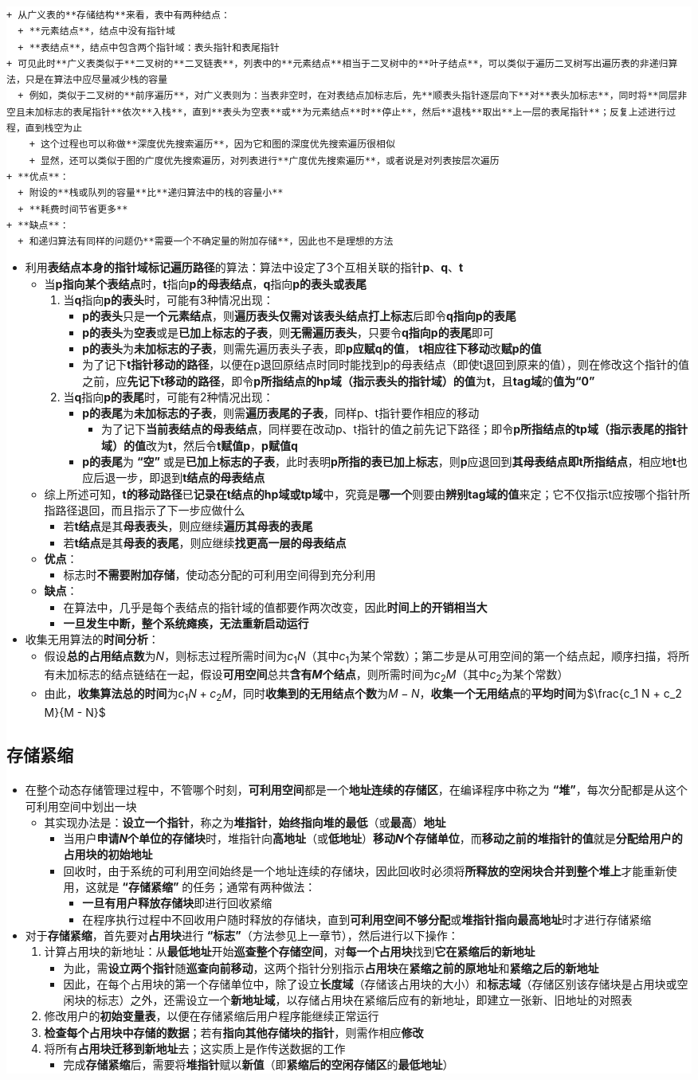     + 从广义表的**存储结构**来看，表中有两种结点：
      + **元素结点**，结点中没有指针域
      + **表结点**，结点中包含两个指针域：表头指针和表尾指针
    + 可见此时**广义表类似于**二叉树的**二叉链表**，列表中的**元素结点**相当于二叉树中的**叶子结点**，可以类似于遍历二叉树写出遍历表的非递归算法，只是在算法中应尽量减少栈的容量
      + 例如，类似于二叉树的**前序遍历**，对广义表则为：当表非空时，在对表结点加标志后，先**顺表头指针逐层向下**对**表头加标志**，同时将**同层非空且未加标志的表尾指针**依次**入栈**，直到**表头为空表**或**为元素结点**时**停止**，然后**退栈**取出**上一层的表尾指针**；反复上述进行过程，直到栈空为止
        + 这个过程也可以称做**深度优先搜索遍历**，因为它和图的深度优先搜索遍历很相似
        + 显然，还可以类似于图的广度优先搜索遍历，对列表进行**广度优先搜索遍历**，或者说是对列表按层次遍历
    + **优点**：
      + 附设的**栈或队列的容量**比**递归算法中的栈的容量小**
      + **耗费时间节省更多**
    + **缺点**：
      + 和递归算法有同样的问题仍**需要一个不确定量的附加存储**，因此也不是理想的方法
  + 利用**表结点本身的指针域标记遍历路径**的算法：算法中设定了3个互相关联的指针**p**、**q**、**t**
    + 当**p指向某个表结点**时，**t**指向**p的母表结点**，**q**指向**p的表头或表尾**
      1. 当**q**指向**p的表头**时，可能有3种情况出现：
         + **p的表头**只是**一个元素结点**，则**遍历表头仅需对该表头结点打上标志**后即令**q指向p的表尾**
         + **p的表头**为**空表**或是**已加上标志的子表**，则**无需遍历表头**，只要令**q指向p的表尾**即可
         + **p的表头**为**未加标志的子表**，则需先遍历表头子表，即**p应赋q的值**， **t相应往下移动**改**赋p的值**
         + 为了记下**t指针移动的路径**，以便在p退回原结点时同时能找到p的母表结点（即使t退回到原来的值），则在修改这个指针的值之前，应**先记下t移动的路径**，即令**p所指结点的hp域（指示表头的指针域）的值**为**t**，且**tag域**的**值为“0”**
      2. 当**q**指向**p的表尾**时，可能有2种情况出现：
         + **p的表尾**为**未加标志的子表**，则需**遍历表尾的子表**，同样p、t指针要作相应的移动
           + 为了记下**当前表结点的母表结点**，同样要在改动p、t指针的值之前先记下路径；即令**p所指结点的tp域（指示表尾的指针域）的值**改为**t**，然后令**t赋值p**，**p赋值q**
         + **p的表尾**为 **“空”** 或是**已加上标志的子表**，此时表明**p所指的表已加上标志**，则**p**应退回到**其母表结点即t所指结点**，相应地**t**也应后退一步，即退到**t结点的母表结点**
    + 综上所述可知，**t的移动路径**已**记录在t结点的hp域或tp域**中，究竟是**哪一个**则要由**辨别tag域的值**来定；它不仅指示t应按哪个指针所指路径退回，而且指示了下一步应做什么
      + 若**t结点**是其**母表表头**，则应继续**遍历其母表的表尾**
      + 若**t结点**是其**母表的表尾**，则应继续**找更高一层的母表结点**
    + **优点**：
      + 标志时**不需要附加存储**，使动态分配的可利用空间得到充分利用
    + **缺点**：
      + 在算法中，几乎是每个表结点的指针域的值都要作两次改变，因此**时间上的开销相当大**
      + **一旦发生中断，整个系统瘫痪，无法重新启动运行**
+ 收集无用算法的**时间分析**：
  + 假设**总的占用结点数**为$N$，则标志过程所需时间为$c_1 N$（其中$c_1$为某个常数）；第二步是从可用空间的第一个结点起，顺序扫描，将所有未加标志的结点链结在一起，假设**可用空间**总共**含有$M$个结点**，则所需时间为$c_2 M$（其中$c_2$为某个常数）
  + 由此，**收集算法总的时间**为$c_1 N + c_2 M$，同时**收集到的无用结点个数**为$M - N$，**收集一个无用结点**的**平均时间**为$\frac{c_1 N + c_2 M}{M - N}$

## 存储紧缩

+ 在整个动态存储管理过程中，不管哪个时刻，**可利用空间**都是一个**地址连续的存储区**，在编译程序中称之为 **“堆”**，每次分配都是从这个可利用空间中划出一块
  + 其实现办法是：**设立一个指针**，称之为**堆指针**，**始终指向堆的最低**（或**最高**）**地址**
    + 当用户**申请$N$个单位的存储块**时，堆指针向**高地址**（或**低地址**）**移动$N$个存储单位**，而**移动之前的堆指针的值**就是**分配给用户的占用块的初始地址**
    + 回收时，由于系统的可利用空间始终是一个地址连续的存储块，因此回收时必须将**所释放的空闲块合并到整个堆上**才能重新使用，这就是 **“存储紧缩”** 的任务；通常有两种做法：
      + **一旦有用户释放存储块**即进行回收紧缩
      + 在程序执行过程中不回收用户随时释放的存储块，直到**可利用空间不够分配**或**堆指针指向最高地址**时才进行存储紧缩
+ 对于**存储紧缩**，首先要对**占用块**进行 **“标志”**（方法参见上一章节），然后进行以下操作：
  1. 计算占用块的新地址：从**最低地址**开始**巡查整个存储空间**，对**每一个占用块**找到**它在紧缩后的新地址**
     + 为此，需**设立两个指针**随**巡查向前移动**，这两个指针分别指示**占用块**在**紧缩之前的原地址**和**紧缩之后的新地址**
     + 因此，在每个占用块的第一个存储单位中，除了设立**长度域**（存储该占用块的大小）和**标志域**（存储区别该存储块是占用块或空闲块的标志）之外，还需设立一个**新地址域**，以存储占用块在紧缩后应有的新地址，即建立一张新、旧地址的对照表
  2. 修改用户的**初始变量表**，以便在存储紧缩后用户程序能继续正常运行
  3. **检查每个占用块中存储的数据**；若有**指向其他存储块的指针**，则需作相应**修改**
  4. 将所有**占用块迁移到新地址**去；这实质上是作传送数据的工作
     + 完成**存储紧缩**后，需要将**堆指针**赋以**新值**（即**紧缩后的空闲存储区**的**最低地址**）
